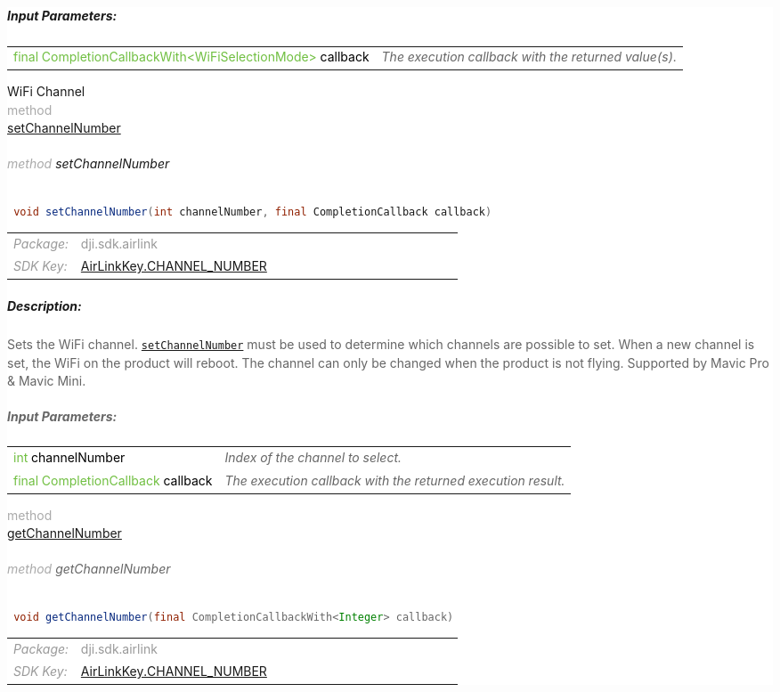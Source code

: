 

##### Input Parameters:

<html><table class="table-inline-parameters"><tr valign="top"><td><font color="#70BF41">final CompletionCallbackWith&lt;WiFiSelectionMode&gt; <font color="#000">callback</td><td><font color="#666"><i>The execution callback with the returned value(s).</i></td></tr></table></html></div>

<div class="api-row" id="djiwifilink_setwifichannel"><div class="api-col left">WiFi Channel</div><div class="api-col middle" style="color:#AAA">method</div><div class="api-col right"><a class="trigger" href="#djiwifilink_setwifichannel_inline">setChannelNumber</a></div></div><div class="inline-doc" id="djiwifilink_setwifichannel_inline"

><div class="article"><h6 ><font color="#AAA">method </font>setChannelNumber</h6></div>

~~~java
 void setChannelNumber(int channelNumber, final CompletionCallback callback) 
~~~

<html><table class="table-supportedby"><tr valign="top"><td width=15%><font color="#999"><i>Package:</i></td><td width=85%><font color="#999">dji.sdk.airlink</td></tr><tr valign="top"><td width=15%><font color="#999"><i>SDK Key:</i></td><td width=85%><font color="#999"><a href="/Components/KeyManager/DJIAirLinkKey.html#airlinkkey_channel_number_key">AirLinkKey.CHANNEL_NUMBER</a></td></tr></table></html>



##### Description:



<font color="#666">Sets the WiFi channel. <code><a href="/Components/WiFiLink/DJIWiFiLink.html#djiwifilink_setwifichannel">setChannelNumber</a></code>  must be used to determine which channels are possible to set. When a new channel is set,  the WiFi on the product will reboot. The channel can only be changed when the product is not flying. Supported by Mavic Pro & Mavic Mini.



##### Input Parameters:

<html><table class="table-inline-parameters"><tr valign="top"><td><font color="#70BF41">int <font color="#000">channelNumber</td><td><font color="#666"><i>Index of the channel to select.</i></td></tr><tr valign="top"><td><font color="#70BF41">final CompletionCallback <font color="#000">callback</td><td><font color="#666"><i>The execution callback with the returned execution result.</i></td></tr></table></html></div>

<div class="api-row" id="djiwifilink_getwifichannel"><div class="api-col left"></div><div class="api-col middle" style="color:#AAA">method</div><div class="api-col right"><a class="trigger" href="#djiwifilink_getwifichannel_inline">getChannelNumber</a></div></div><div class="inline-doc" id="djiwifilink_getwifichannel_inline"

><div class="article"><h6 ><font color="#AAA">method </font>getChannelNumber</h6></div>

~~~java
 void getChannelNumber(final CompletionCallbackWith<Integer> callback) 
~~~

<html><table class="table-supportedby"><tr valign="top"><td width=15%><font color="#999"><i>Package:</i></td><td width=85%><font color="#999">dji.sdk.airlink</td></tr><tr valign="top"><td width=15%><font color="#999"><i>SDK Key:</i></td><td width=85%><font color="#999"><a href="/Components/KeyManager/DJIAirLinkKey.html#airlinkkey_channel_number_key">AirLinkKey.CHANNEL_NUMBER</a></td></tr></table></html>

